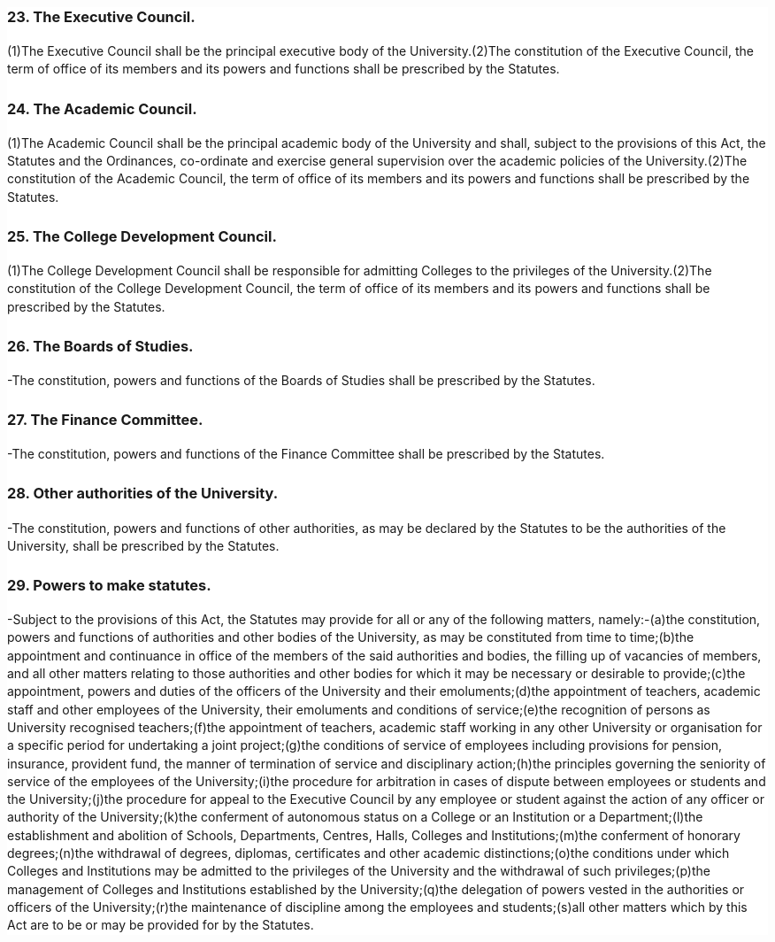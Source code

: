 ### 23. The Executive Council.

(1)The Executive Council shall be the principal executive body of the
University.(2)The constitution of the Executive Council, the term of office of
its members and its powers and functions shall be prescribed by the Statutes.

### 24. The Academic Council.

(1)The Academic Council shall be the principal academic body of the University
and shall, subject to the provisions of this Act, the Statutes and the
Ordinances, co-ordinate and exercise general supervision over the academic
policies of the University.(2)The constitution of the Academic Council, the
term of office of its members and its powers and functions shall be prescribed
by the Statutes.

### 25. The College Development Council.

(1)The College Development Council shall be responsible for admitting Colleges
to the privileges of the University.(2)The constitution of the College
Development Council, the term of office of its members and its powers and
functions shall be prescribed by the Statutes.

### 26. The Boards of Studies.

-The constitution, powers and functions of the Boards of Studies shall be prescribed by the Statutes.

### 27. The Finance Committee.

-The constitution, powers and functions of the Finance Committee shall be prescribed by the Statutes.

### 28. Other authorities of the University.

-The constitution, powers and functions of other authorities, as may be declared by the Statutes to be the authorities of the University, shall be prescribed by the Statutes.

### 29. Powers to make statutes.

-Subject to the provisions of this Act, the Statutes may provide for all or any of the following matters, namely:-(a)the constitution, powers and functions of authorities and other bodies of the University, as may be constituted from time to time;(b)the appointment and continuance in office of the members of the said authorities and bodies, the filling up of vacancies of members, and all other matters relating to those authorities and other bodies for which it may be necessary or desirable to provide;(c)the appointment, powers and duties of the officers of the University and their emoluments;(d)the appointment of teachers, academic staff and other employees of the University, their emoluments and conditions of service;(e)the recognition of persons as University recognised teachers;(f)the appointment of teachers, academic staff working in any other University or organisation for a specific period for undertaking a joint project;(g)the conditions of service of employees including provisions for pension, insurance, provident fund, the manner of termination of service and disciplinary action;(h)the principles governing the seniority of service of the employees of the University;(i)the procedure for arbitration in cases of dispute between employees or students and the University;(j)the procedure for appeal to the Executive Council by any employee or student against the action of any officer or authority of the University;(k)the conferment of autonomous status on a College or an Institution or a Department;(l)the establishment and abolition of Schools, Departments, Centres, Halls, Colleges and Institutions;(m)the conferment of honorary degrees;(n)the withdrawal of degrees, diplomas, certificates and other academic distinctions;(o)the conditions under which Colleges and Institutions may be admitted to the privileges of the University and the withdrawal of such privileges;(p)the management of Colleges and Institutions established by the University;(q)the delegation of powers vested in the authorities or officers of the University;(r)the maintenance of discipline among the employees and students;(s)all other matters which by this Act are to be or may be provided for by the Statutes.
